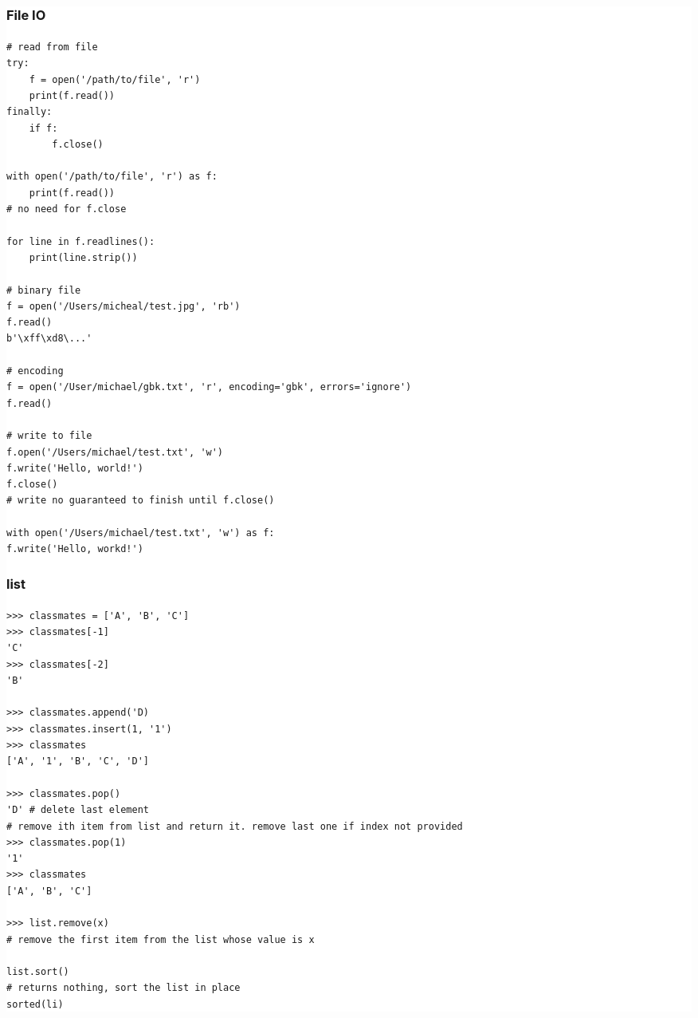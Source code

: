 ### File IO
```
# read from file
try:
    f = open('/path/to/file', 'r')
    print(f.read())
finally:
    if f:
        f.close()

with open('/path/to/file', 'r') as f:
    print(f.read())
# no need for f.close

for line in f.readlines():
    print(line.strip())
   
# binary file 
f = open('/Users/micheal/test.jpg', 'rb')
f.read()
b'\xff\xd8\...'

# encoding
f = open('/User/michael/gbk.txt', 'r', encoding='gbk', errors='ignore')
f.read()

# write to file
f.open('/Users/michael/test.txt', 'w')
f.write('Hello, world!')
f.close()
# write no guaranteed to finish until f.close()

with open('/Users/michael/test.txt', 'w') as f:
f.write('Hello, workd!')
```

### list

```
>>> classmates = ['A', 'B', 'C']
>>> classmates[-1]
'C'
>>> classmates[-2]
'B'

>>> classmates.append('D)
>>> classmates.insert(1, '1')
>>> classmates
['A', '1', 'B', 'C', 'D']

>>> classmates.pop()
'D' # delete last element
# remove ith item from list and return it. remove last one if index not provided
>>> classmates.pop(1)
'1'
>>> classmates
['A', 'B', 'C']

>>> list.remove(x)
# remove the first item from the list whose value is x

list.sort()
# returns nothing, sort the list in place
sorted(li)
```